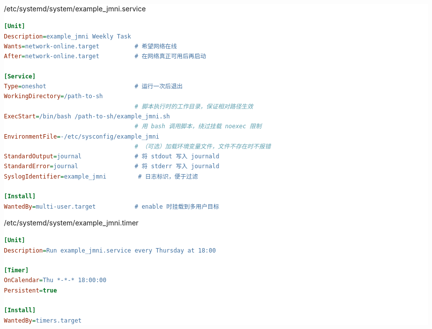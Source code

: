 /etc/systemd/system/example_jmni.service
```ini
[Unit]
Description=example_jmni Weekly Task
Wants=network-online.target          # 希望网络在线
After=network-online.target          # 在网络真正可用后再启动

[Service]
Type=oneshot                         # 运行一次后退出
WorkingDirectory=/path-to-sh  
                                     # 脚本执行时的工作目录，保证相对路径生效
ExecStart=/bin/bash /path-to-sh/example_jmni.sh  
                                     # 用 bash 调用脚本，绕过挂载 noexec 限制
EnvironmentFile=-/etc/sysconfig/example_jmni  
                                     # （可选）加载环境变量文件，文件不存在时不报错
StandardOutput=journal               # 将 stdout 写入 journald
StandardError=journal                # 将 stderr 写入 journald
SyslogIdentifier=example_jmni         # 日志标识，便于过滤

[Install]
WantedBy=multi-user.target           # enable 时挂载到多用户目标
```

/etc/systemd/system/example_jmni.timer
```ini
[Unit]
Description=Run example_jmni.service every Thursday at 18:00

[Timer]
OnCalendar=Thu *-*-* 18:00:00
Persistent=true

[Install]
WantedBy=timers.target

```


